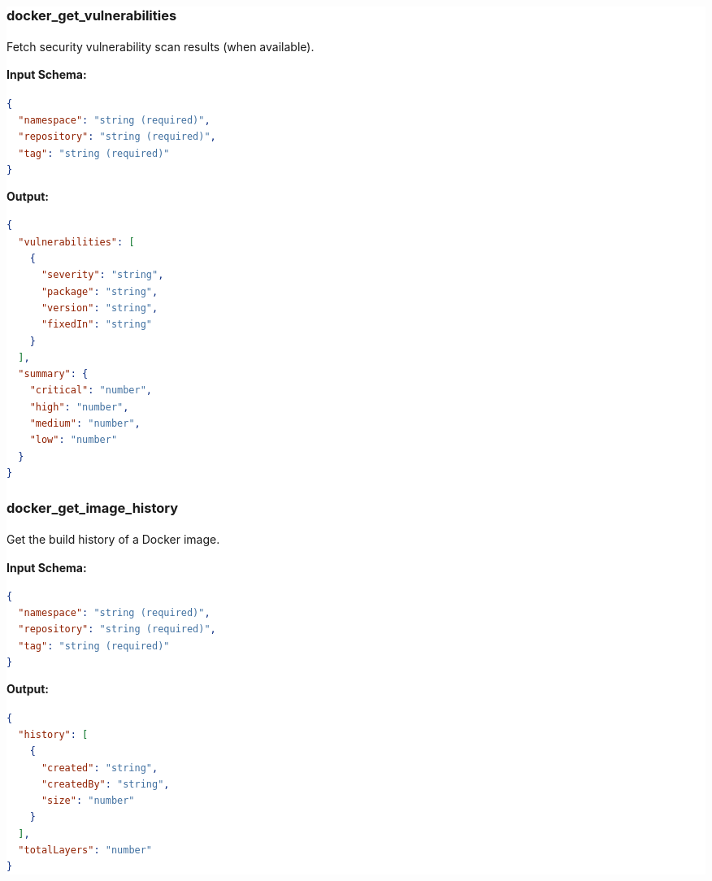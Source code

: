 ### docker_get_vulnerabilities

Fetch security vulnerability scan results (when available).

**Input Schema:**
```json
{
  "namespace": "string (required)",
  "repository": "string (required)",
  "tag": "string (required)"
}
```

**Output:**
```json
{
  "vulnerabilities": [
    {
      "severity": "string",
      "package": "string",
      "version": "string",
      "fixedIn": "string"
    }
  ],
  "summary": {
    "critical": "number",
    "high": "number", 
    "medium": "number",
    "low": "number"
  }
}
```

### docker_get_image_history

Get the build history of a Docker image.

**Input Schema:**
```json
{
  "namespace": "string (required)",
  "repository": "string (required)",
  "tag": "string (required)"
}
```

**Output:**
```json
{
  "history": [
    {
      "created": "string",
      "createdBy": "string",
      "size": "number"
    }
  ],
  "totalLayers": "number"
}
```
